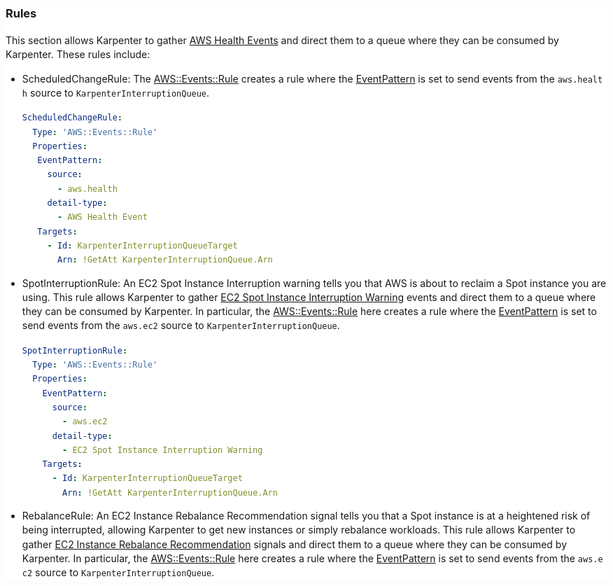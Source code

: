 ### Rules

This section allows Karpenter to gather [AWS Health Events](https://docs.aws.amazon.com/health/latest/ug/cloudwatch-events-health.html#about-public-events) and direct them to a queue where they can be consumed by Karpenter.
These rules include:

* ScheduledChangeRule: The [AWS::Events::Rule](https://docs.aws.amazon.com/AWSCloudFormation/latest/UserGuide/aws-resource-events-rule.html) creates a rule where the [EventPattern](https://docs.aws.amazon.com/eventbridge/latest/userguide/eb-event-patterns.html) is set to send events from the `aws.health` source to `KarpenterInterruptionQueue`.

  ```yaml
  ScheduledChangeRule:
    Type: 'AWS::Events::Rule'
    Properties:
     EventPattern:
       source:
         - aws.health
       detail-type:
         - AWS Health Event
     Targets:
       - Id: KarpenterInterruptionQueueTarget
         Arn: !GetAtt KarpenterInterruptionQueue.Arn
  ```

* SpotInterruptionRule: An EC2 Spot Instance Interruption warning tells you that AWS is about to reclaim a Spot instance you are using. This rule allows Karpenter to gather [EC2 Spot Instance Interruption Warning](https://docs.aws.amazon.com/AWSEC2/latest/UserGuide/spot-interruptions.html) events and direct them to a queue where they can be consumed by Karpenter. In particular, the [AWS::Events::Rule](https://docs.aws.amazon.com/AWSCloudFormation/latest/UserGuide/aws-resource-events-rule.html) here creates a rule where the [EventPattern](https://docs.aws.amazon.com/eventbridge/latest/userguide/eb-event-patterns.html) is set to send events from the `aws.ec2` source to `KarpenterInterruptionQueue`.

  ```yaml
  SpotInterruptionRule:
    Type: 'AWS::Events::Rule'
    Properties:
      EventPattern:
        source:
          - aws.ec2
        detail-type:
          - EC2 Spot Instance Interruption Warning
      Targets:
        - Id: KarpenterInterruptionQueueTarget
          Arn: !GetAtt KarpenterInterruptionQueue.Arn
  ```

* RebalanceRule: An EC2 Instance Rebalance Recommendation signal tells you that a Spot instance is at a heightened risk of being interrupted, allowing Karpenter to get new instances or simply rebalance workloads.  This rule allows Karpenter to gather [EC2 Instance Rebalance Recommendation](https://docs.aws.amazon.com/AWSEC2/latest/WindowsGuide/rebalance-recommendations.html) signals and direct them to a queue where they can be consumed by Karpenter. In particular, the [AWS::Events::Rule](https://docs.aws.amazon.com/AWSCloudFormation/latest/UserGuide/aws-resource-events-rule.html) here creates a rule where the [EventPattern](https://docs.aws.amazon.com/eventbridge/latest/userguide/eb-event-patterns.html) is set to send events from the `aws.ec2` source to `KarpenterInterruptionQueue`.
